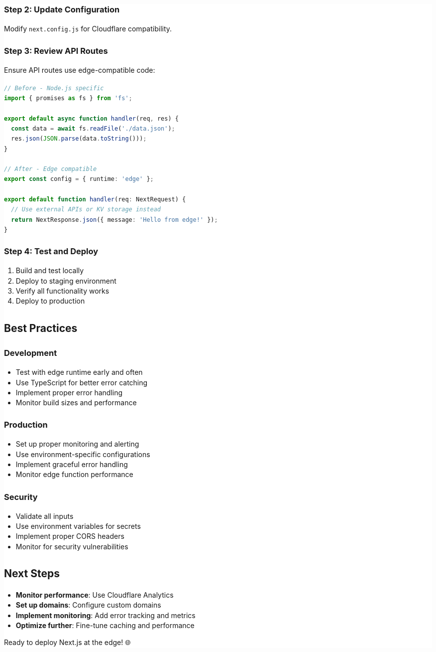 ### Step 2: Update Configuration

Modify `next.config.js` for Cloudflare compatibility.

### Step 3: Review API Routes

Ensure API routes use edge-compatible code:

```typescript
// Before - Node.js specific
import { promises as fs } from 'fs';

export default async function handler(req, res) {
  const data = await fs.readFile('./data.json');
  res.json(JSON.parse(data.toString()));
}

// After - Edge compatible
export const config = { runtime: 'edge' };

export default function handler(req: NextRequest) {
  // Use external APIs or KV storage instead
  return NextResponse.json({ message: 'Hello from edge!' });
}
```

### Step 4: Test and Deploy

1. Build and test locally
2. Deploy to staging environment
3. Verify all functionality works
4. Deploy to production

## Best Practices

### Development

- Test with edge runtime early and often
- Use TypeScript for better error catching
- Implement proper error handling
- Monitor build sizes and performance

### Production

- Set up proper monitoring and alerting
- Use environment-specific configurations
- Implement graceful error handling
- Monitor edge function performance

### Security

- Validate all inputs
- Use environment variables for secrets
- Implement proper CORS headers
- Monitor for security vulnerabilities

## Next Steps

- **Monitor performance**: Use Cloudflare Analytics
- **Set up domains**: Configure custom domains
- **Implement monitoring**: Add error tracking and metrics
- **Optimize further**: Fine-tune caching and performance

Ready to deploy Next.js at the edge! 🌐
